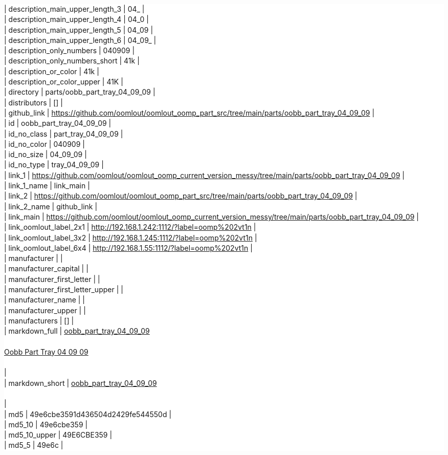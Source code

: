 | description_main_upper_length_3 | 04_ |  
| description_main_upper_length_4 | 04_0 |  
| description_main_upper_length_5 | 04_09 |  
| description_main_upper_length_6 | 04_09_ |  
| description_only_numbers | 040909 |  
| description_only_numbers_short | 41k |  
| description_or_color | 41k |  
| description_or_color_upper | 41K |  
| directory | parts/oobb_part_tray_04_09_09 |  
| distributors | [] |  
| github_link | https://github.com/oomlout/oomlout_oomp_part_src/tree/main/parts/oobb_part_tray_04_09_09 |  
| id | oobb_part_tray_04_09_09 |  
| id_no_class | part_tray_04_09_09 |  
| id_no_color | 040909 |  
| id_no_size | 04_09_09 |  
| id_no_type | tray_04_09_09 |  
| link_1 | https://github.com/oomlout/oomlout_oomp_current_version_messy/tree/main/parts/oobb_part_tray_04_09_09 |  
| link_1_name | link_main |  
| link_2 | https://github.com/oomlout/oomlout_oomp_part_src/tree/main/parts/oobb_part_tray_04_09_09 |  
| link_2_name | github_link |  
| link_main | https://github.com/oomlout/oomlout_oomp_current_version_messy/tree/main/parts/oobb_part_tray_04_09_09 |  
| link_oomlout_label_2x1 | http://192.168.1.242:1112/?label=oomp%202vt1n |  
| link_oomlout_label_3x2 | http://192.168.1.245:1112/?label=oomp%202vt1n |  
| link_oomlout_label_6x4 | http://192.168.1.55:1112/?label=oomp%202vt1n |  
| manufacturer |  |  
| manufacturer_capital |  |  
| manufacturer_first_letter |  |  
| manufacturer_first_letter_upper |  |  
| manufacturer_name |  |  
| manufacturer_upper |  |  
| manufacturers | [] |  
| markdown_full | [oobb_part_tray_04_09_09](https://github.com/oomlout/oomlout_oomp_current_version_messy/tree/main/parts/oobb_part_tray_04_09_09)<br>[](https://github.com/oomlout/oomlout_oomp_current_version_messy/tree/main/parts/oobb_part_tray_04_09_09)<br>[Oobb Part Tray 04 09 09](https://github.com/oomlout/oomlout_oomp_current_version_messy/tree/main/parts/oobb_part_tray_04_09_09)<br><br> |  
| markdown_short | [oobb_part_tray_04_09_09](https://github.com/oomlout/oomlout_oomp_current_version_messy/tree/main/parts/oobb_part_tray_04_09_09)<br><br> |  
| md5 | 49e6cbe3591d436504d2429fe544550d |  
| md5_10 | 49e6cbe359 |  
| md5_10_upper | 49E6CBE359 |  
| md5_5 | 49e6c |  